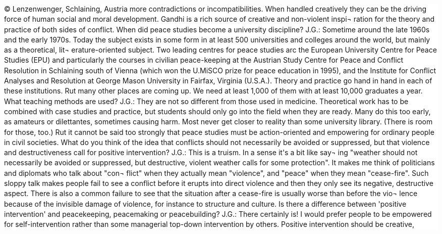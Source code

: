 © Lenzenwenger, Schlaining, Austria
more contradictions or incompatibilities. When
handled creatively they can be the driving force
of human social and moral development. Gandhi
is a rich source of creative and non-violent inspi¬
ration for the theory and practice of both sides
of conflict.
When did peace studies become a university
discipline?
J.G.: Sometime around the late 1960s and the
early 1970s. Today the subject exists in some
form in at least 500 universities and colleges
around the world, but mainly as a theoretical, lit¬
erature-oriented subject.
Two leading centres for peace studies arc the
European University Centre for Peace Studies
(EPU) and particularly the courses in civilian
peace-keeping at the Austrian Study Centre for
Peace and Conflict Resolution in Schlaining
south of Vienna (which won the U.MiSCO prize
for peace education in 1995), and the Institute
for Conflict Analyses and Resolution at George
Mason University in Fairfax, Virginia (U.S.A.).
Theory and practice go hand in hand in each of
these institutions. Rut many other places are
coming up. We need at least 1,000 of them with
at least 10,000 graduates a year.
What teaching methods are used?
J.G.: They are not so different from those used in
medicine. Theoretical work has to be combined
with case studies and practice, but students
should only go into the field when they are ready.
Many do this too early, as amateurs or dilettantes,
sometimes causing harm. Most never get closer to
reality than some university library. (There is
room for those, too.)
Rut it cannot be said too strongly that peace
studies must be action-oriented and empowering
for ordinary people in civil societies.
What do you think of the idea that conflicts
should not necessarily be avoided or suppressed, but
that violence and destructiveness call for positive
intervention?
J.G.: This is a truism. In a sense it's a bit like say¬
ing "weather should not necessarily be avoided
or suppressed, but destructive, violent weather
calls for some protection". It makes me think of
politicians and diplomats who talk about "con¬
flict" when they actually mean "violence", and
"peace" when they mean "cease-fire". Such sloppy
talk makes people fail to see a conflict before it
erupts into direct violence and then they only see
its negative, destructive aspect. There is also a
common failure to see that the situation after a
cease-fire is usually worse than before the vio¬
lence because of the invisible damage of violence,
for instance to structure and culture.
Is there a difference between 'positive
intervention' and peacekeeping, peacemaking or
peacebuilding?
J.G.: There certainly is! I would prefer people
to be empowered for self-intervention rather
than some managerial top-down intervention by
others. Positive intervention should be creative,